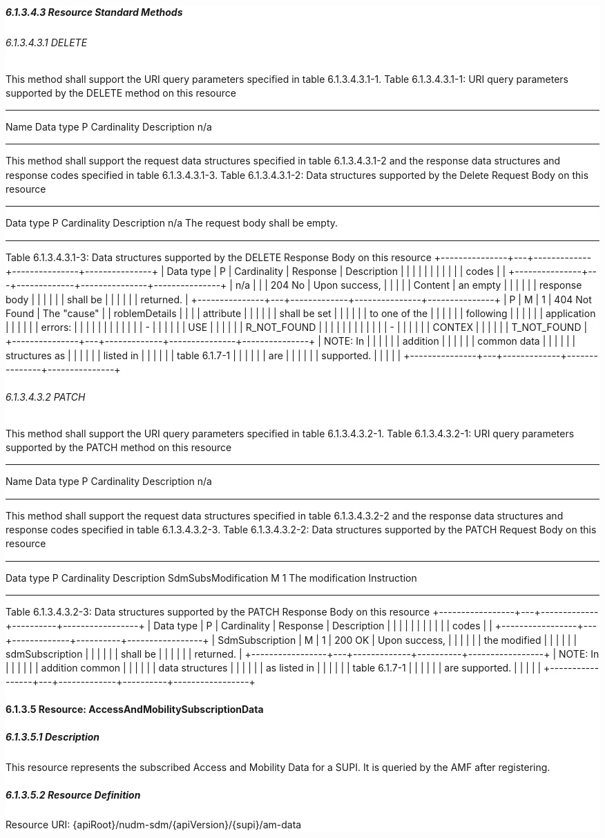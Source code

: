 ##### 6.1.3.4.3 Resource Standard Methods
###### 6.1.3.4.3.1 DELETE
This method shall support the URI query parameters specified in table
6.1.3.4.3.1-1.
Table 6.1.3.4.3.1-1: URI query parameters supported by the DELETE method on
this resource
* * *
Name Data type P Cardinality Description n/a
* * *
This method shall support the request data structures specified in table
6.1.3.4.3.1-2 and the response data structures and response codes specified in
table 6.1.3.4.3.1-3.
Table 6.1.3.4.3.1-2: Data structures supported by the Delete Request Body on
this resource
* * *
Data type P Cardinality Description n/a The request body shall be empty.
* * *
Table 6.1.3.4.3.1-3: Data structures supported by the DELETE Response Body on
this resource
+---------------+---+-------------+---------------+---------------+ | Data type | P | Cardinality | Response | Description | | | | | | | | | | | codes | | +---------------+---+-------------+---------------+---------------+ | n/a | | | 204 No | Upon success, | | | | | Content | an empty | | | | | | response body | | | | | | shall be | | | | | | returned. | +---------------+---+-------------+---------------+---------------+ | P | M | 1 | 404 Not Found | The \"cause\" | | roblemDetails | | | | attribute | | | | | | shall be set | | | | | | to one of the | | | | | | following | | | | | | application | | | | | | errors: | | | | | | | | | | | | - | | | | | | USE | | | | | | R_NOT_FOUND | | | | | | | | | | | | - | | | | | | CONTEX | | | | | | T_NOT_FOUND | +---------------+---+-------------+---------------+---------------+ | NOTE: In | | | | | | addition | | | | | | common data | | | | | | structures as | | | | | | listed in | | | | | | table 6.1.7-1 | | | | | | are | | | | | | supported. | | | | | +---------------+---+-------------+---------------+---------------+
###### 6.1.3.4.3.2 PATCH
This method shall support the URI query parameters specified in table
6.1.3.4.3.2-1.
Table 6.1.3.4.3.2-1: URI query parameters supported by the PATCH method on
this resource
* * *
Name Data type P Cardinality Description n/a
* * *
This method shall support the request data structures specified in table
6.1.3.4.3.2-2 and the response data structures and response codes specified in
table 6.1.3.4.3.2-3.
Table 6.1.3.4.3.2-2: Data structures supported by the PATCH Request Body on
this resource
* * *
Data type P Cardinality Description SdmSubsModification M 1 The modification
Instruction
* * *
Table 6.1.3.4.3.2-3: Data structures supported by the PATCH Response Body on
this resource
+-----------------+---+-------------+----------+-----------------+ | Data type | P | Cardinality | Response | Description | | | | | | | | | | | codes | | +-----------------+---+-------------+----------+-----------------+ | SdmSubscription | M | 1 | 200 OK | Upon success, | | | | | | the modified | | | | | | sdmSubscription | | | | | | shall be | | | | | | returned. | +-----------------+---+-------------+----------+-----------------+ | NOTE: In | | | | | | addition common | | | | | | data structures | | | | | | as listed in | | | | | | table 6.1.7-1 | | | | | | are supported. | | | | | +-----------------+---+-------------+----------+-----------------+
#### 6.1.3.5 Resource: AccessAndMobilitySubscriptionData
##### 6.1.3.5.1 Description
This resource represents the subscribed Access and Mobility Data for a SUPI.
It is queried by the AMF after registering.
##### 6.1.3.5.2 Resource Definition
Resource URI: {apiRoot}/nudm-sdm/{apiVersion}/{supi}/am-data